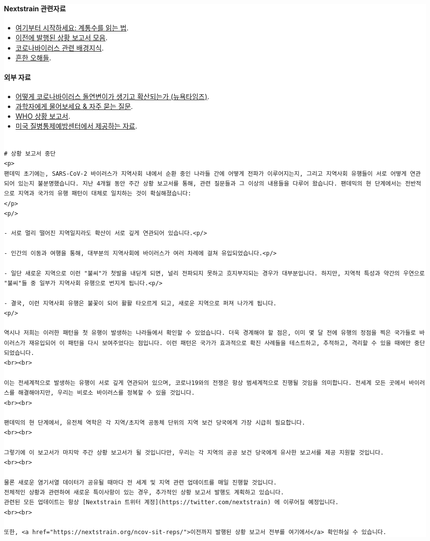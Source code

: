 #### Nextstrain 관련자료  
* [여기부터 시작하세요: 계통수를 읽는 법](https://nextstrain.org/narratives/trees-background/ko).  
* [이전에 발행된 상황 보고서 모음](https://nextstrain.org/ncov-sit-reps/).
* [코로나바이러스 관련 배경지식](https://nextstrain.org/help/coronavirus/human-CoV).
* [흔한 오해들](https://nextstrain.org/narratives/ncov/sit-rep/ko/2020-03-13?n=11).

#### 외부 자료  
* [어떻게 코로나바이러스 돌연변이가 생기고 확산되는가 (뉴욕타임즈)](https://www.nytimes.com/interactive/2020/04/30/science/coronavirus-mutations.html).
* [과학자에게 물어보세요 & 자주 묻는 질문](https://covid19.fas.org/l/en).
* [WHO 상황 보고서](https://www.who.int/emergencies/diseases/novel-coronavirus-2019/situation-reports).
* [미국 질병통제예방센터에서 제공하는 자료](https://www.cdc.gov/coronavirus/2019-ncov/index.html).


```auspiceMainDisplayMarkdown

# 상황 보고서 중단
<p>
팬데믹 초기에는, SARS-CoV-2 바이러스가 지역사회 내에서 순환 중인 나라들 간에 어떻게 전파가 이루어지는지, 그리고 지역사회 유행들이 서로 어떻게 연관되어 있는지 불분명했습니다. 지난 4개월 동안 주간 상황 보고서를 통해, 관련 질문들과 그 이상의 내용들을 다루어 왔습니다. 팬데믹의 현 단계에서는 전반적으로 지역과 국가의 유행 패턴이 대체로 일치하는 것이 확실해졌습니다:
</p>
<p/>

- 서로 멀리 떨어진 지역일지라도 확산이 서로 깊게 연관되어 있습니다.<p/>

- 인간의 이동과 여행을 통해, 대부분의 지역사회에 바이러스가 여러 차례에 걸쳐 유입되었습니다.<p/>  

- 일단 새로운 지역으로 이런 "불씨"가 첫발을 내딛게 되면, 널리 전파되지 못하고 흐지부지되는 경우가 대부분입니다. 하지만, 지역적 특성과 약간의 우연으로 "불씨"들 중 일부가 지역사회 유행으로 번지게 됩니다.<p/>  

- 결국, 이런 지역사회 유행은 불꽃이 되어 활활 타오르게 되고, 새로운 지역으로 퍼져 나가게 됩니다.
<p/>

역시나 저희는 이러한 패턴을 첫 유행이 발생하는 나라들에서 확인할 수 있었습니다. 더욱 경계해야 할 점은, 이미 몇 달 전에 유행의 정점을 찍은 국가들로 바이러스가 재유입되어 이 패턴을 다시 보여주었다는 점입니다. 이런 패턴은 국가가 효과적으로 확진 사례들을 테스트하고, 추적하고, 격리할 수 있을 때에만 중단되었습니다.
<br><br>

이는 전세계적으로 발생하는 유행이 서로 깊게 연관되어 있으며, 코로나19와의 전쟁은 항상 범세계적으로 진행될 것임을 의미합니다. 전세계 모든 곳에서 바이러스를 해결해야지만, 우리는 비로소 바이러스를 정복할 수 있을 것입니다.
<br><br>

팬데믹의 현 단계에서, 유전체 역학은 각 지역/초지역 공동체 단위의 지역 보건 당국에게 가장 시급히 필요합니다.
<br><br>

그렇기에 이 보고서가 마지막 주간 상황 보고서가 될 것입니다만, 우리는 각 지역의 공공 보건 당국에게 유사한 보고서를 제공 지원할 것입니다.
<br><br>

물론 새로운 염기서열 데이터가 공유될 때마다 전 세계 및 지역 관련 업데이트를 매일 진행할 것입니다.
전체적인 상황과 관련하여 새로운 특이사항이 있는 경우, 추가적인 상황 보고서 발행도 계획하고 있습니다.
관련된 모든 업데이트는 항상 [Nextstrain 트위터 계정](https://twitter.com/nextstrain) 에 이루어질 예정입니다.
<br><br>

또한, <a href="https://nextstrain.org/ncov-sit-reps/">이전까지 발행된 상황 보고서 전부를 여기에서</a> 확인하실 수 있습니다.

```
